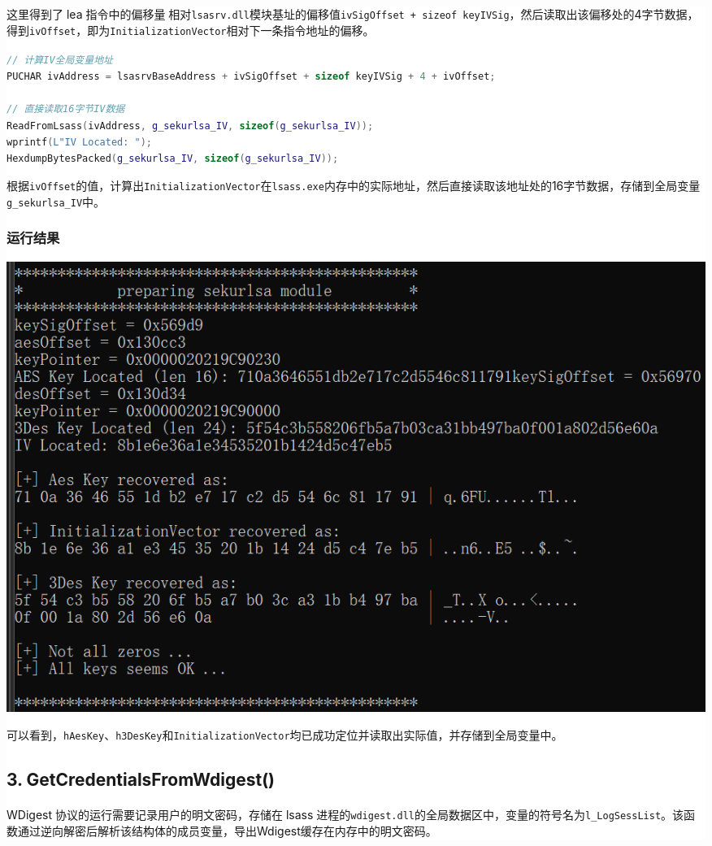 这里得到了 lea 指令中的偏移量 相对`lsasrv.dll`模块基址的偏移值`ivSigOffset + sizeof keyIVSig`，然后读取出该偏移处的4字节数据，得到`ivOffset`，即为`InitializationVector`相对下一条指令地址的偏移。

```cpp
// 计算IV全局变量地址
PUCHAR ivAddress = lsasrvBaseAddress + ivSigOffset + sizeof keyIVSig + 4 + ivOffset;

// 直接读取16字节IV数据
ReadFromLsass(ivAddress, g_sekurlsa_IV, sizeof(g_sekurlsa_IV));
wprintf(L"IV Located: ");
HexdumpBytesPacked(g_sekurlsa_IV, sizeof(g_sekurlsa_IV));
```

根据`ivOffset`的值，计算出`InitializationVector`在`lsass.exe`内存中的实际地址，然后直接读取该地址处的16字节数据，存储到全局变量`g_sekurlsa_IV`中。


### 运行结果

![alt text](images/result2.png)

可以看到，`hAesKey`、`h3DesKey`和`InitializationVector`均已成功定位并读取出实际值，并存储到全局变量中。


## 3. GetCredentialsFromWdigest()
WDigest 协议的运行需要记录用户的明文密码，存储在 lsass 进程的`wdigest.dll`的全局数据区中，变量的符号名为`l_LogSessList`。该函数通过逆向解密后解析该结构体的成员变量，导出Wdigest缓存在内存中的明文密码。
